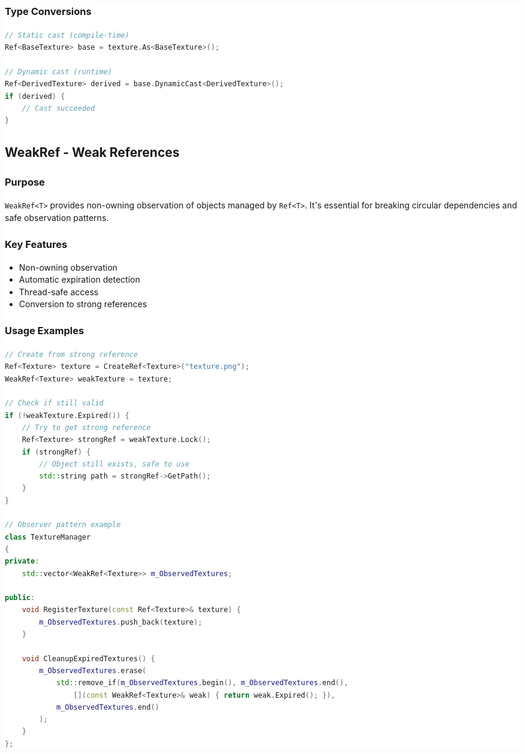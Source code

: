 ### Type Conversions
```cpp
// Static cast (compile-time)
Ref<BaseTexture> base = texture.As<BaseTexture>();

// Dynamic cast (runtime)
Ref<DerivedTexture> derived = base.DynamicCast<DerivedTexture>();
if (derived) {
    // Cast succeeded
}
```

## WeakRef<T> - Weak References

### Purpose
`WeakRef<T>` provides non-owning observation of objects managed by `Ref<T>`. It's essential for breaking circular dependencies and safe observation patterns.

### Key Features
- Non-owning observation
- Automatic expiration detection
- Thread-safe access
- Conversion to strong references

### Usage Examples
```cpp
// Create from strong reference
Ref<Texture> texture = CreateRef<Texture>("texture.png");
WeakRef<Texture> weakTexture = texture;

// Check if still valid
if (!weakTexture.Expired()) {
    // Try to get strong reference
    Ref<Texture> strongRef = weakTexture.Lock();
    if (strongRef) {
        // Object still exists, safe to use
        std::string path = strongRef->GetPath();
    }
}

// Observer pattern example
class TextureManager
{
private:
    std::vector<WeakRef<Texture>> m_ObservedTextures;
    
public:
    void RegisterTexture(const Ref<Texture>& texture) {
        m_ObservedTextures.push_back(texture);
    }
    
    void CleanupExpiredTextures() {
        m_ObservedTextures.erase(
            std::remove_if(m_ObservedTextures.begin(), m_ObservedTextures.end(),
                [](const WeakRef<Texture>& weak) { return weak.Expired(); }),
            m_ObservedTextures.end()
        );
    }
};
```
